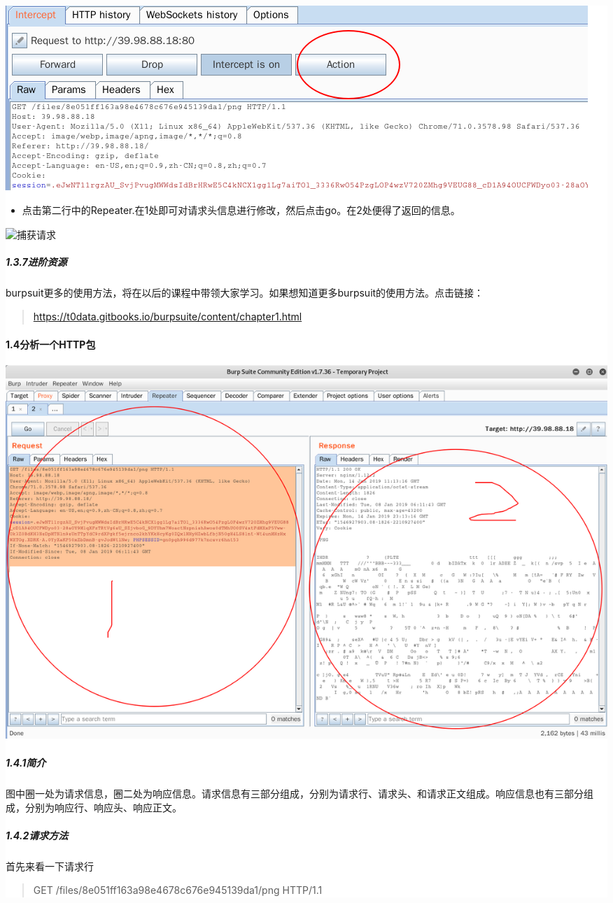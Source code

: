 ![捕获请求](img/1.1/7.png)<br>
- 点击第二行中的Repeater.在1处即可对请求头信息进行修改，然后点击go。在2处便得了返回的信息。

![捕获请求](/img/1.1/8.png)

##### 1.3.7进阶资源
burpsuit更多的使用方法，将在以后的课程中带领大家学习。如果想知道更多burpsuit的使用方法。点击链接：
>https://t0data.gitbooks.io/burpsuite/content/chapter1.html
#### 1.4分析一个HTTP包
![分析请求](img/1.1/9.png)
##### 1.4.1简介
图中圈一处为请求信息，圈二处为响应信息。请求信息有三部分组成，分别为请求行、请求头、和请求正文组成。响应信息也有三部分组成，分别为响应行、响应头、响应正文。
##### 1.4.2请求方法
首先来看一下请求行<br>
>GET /files/8e051ff163a98e4678c676e945139da1/png HTTP/1.1<br>

